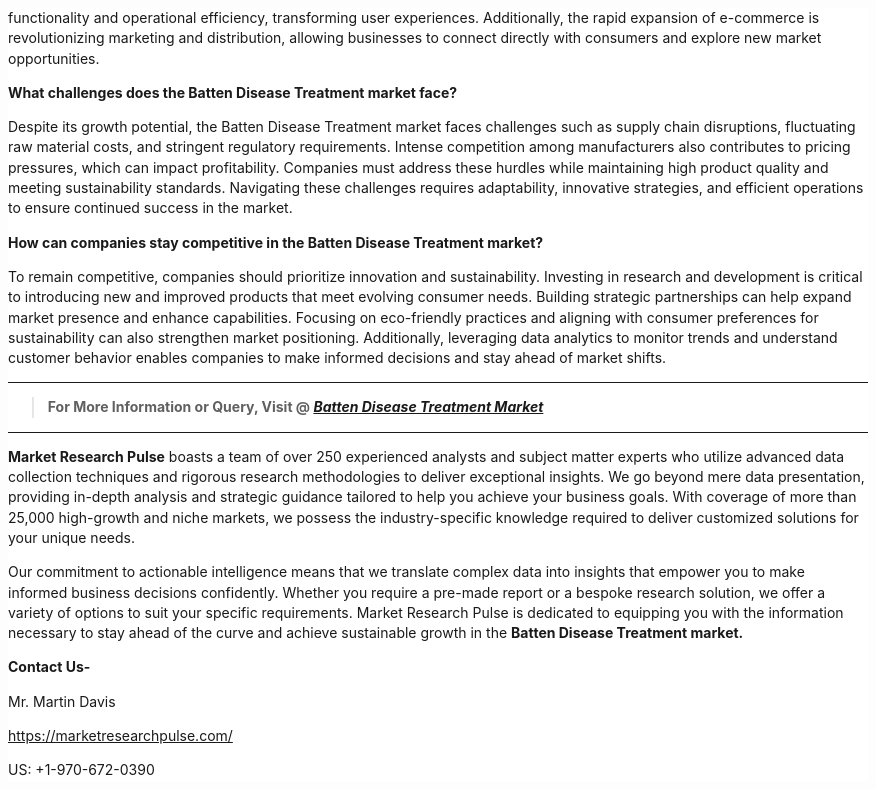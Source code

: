 functionality and operational efficiency, transforming user experiences. Additionally, the rapid expansion of e-commerce is revolutionizing marketing and distribution, allowing businesses to connect directly with consumers and explore new market opportunities.</p><p><strong>What challenges does the Batten Disease Treatment market face?</strong></p><p>Despite its growth potential, the Batten Disease Treatment market faces challenges such as supply chain disruptions, fluctuating raw material costs, and stringent regulatory requirements. Intense competition among manufacturers also contributes to pricing pressures, which can impact profitability. Companies must address these hurdles while maintaining high product quality and meeting sustainability standards. Navigating these challenges requires adaptability, innovative strategies, and efficient operations to ensure continued success in the market.</p><p><strong>How can companies stay competitive in the Batten Disease Treatment market?</strong></p><p>To remain competitive, companies should prioritize innovation and sustainability. Investing in research and development is critical to introducing new and improved products that meet evolving consumer needs. Building strategic partnerships can help expand market presence and enhance capabilities. Focusing on eco-friendly practices and aligning with consumer preferences for sustainability can also strengthen market positioning. Additionally, leveraging data analytics to monitor trends and understand customer behavior enables companies to make informed decisions and stay ahead of market shifts.</p><hr /><blockquote><p><strong>For More Information or Query, Visit @&nbsp;<em><a href="https://marketresearchpulse.com/report/111256/batten-disease-treatment-market?utm_source=Linkedin&utm_medium=025">Batten Disease Treatment Market</a></em></strong></p></blockquote><hr /><p><strong>Market Research Pulse</strong> boasts a team of over 250 experienced analysts and subject matter experts who utilize advanced data collection techniques and rigorous research methodologies to deliver exceptional insights. We go beyond mere data presentation, providing in-depth analysis and strategic guidance tailored to help you achieve your business goals. With coverage of more than 25,000 high-growth and niche markets, we possess the industry-specific knowledge required to deliver customized solutions for your unique needs.</p><p>Our commitment to actionable intelligence means that we translate complex data into insights that empower you to make informed business decisions confidently. Whether you require a pre-made report or a bespoke research solution, we offer a variety of options to suit your specific requirements. Market Research Pulse is dedicated to equipping you with the information necessary to stay ahead of the curve and achieve sustainable growth in the <strong>Batten Disease Treatment market.</strong></p><p><strong>Contact Us-</strong></p><p>Mr. Martin Davis</p><p>https://marketresearchpulse.com/</p><p>US: +1-970-672-0390</p>

